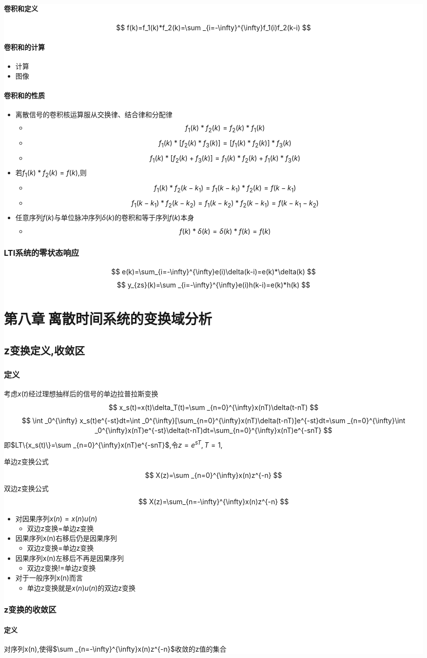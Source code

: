 #### 卷积和定义
$$ f(k)=f_1(k)*f_2(k)=\sum _{i=-\infty}^{\infty}f_1(i)f_2(k-i) $$
#### 卷积和的计算
+ 计算
+ 图像

#### 卷积和的性质
+ 离散信号的卷积核运算服从交换律、结合律和分配律
  + $$ f_1(k)*f_2(k)=f_2(k)*f_1(k) $$
  + $$ f_1(k)*[f_2(k)*f_3(k)] = [f_1(k)*f_2(k)]*f_3(k) $$
  + $$ f_1(k)*[f_2(k)+f_3(k)]=f_1(k)*f_2(k)+f_1(k)*f_3(k) $$
+ 若$f_1(k)*f_2(k)=f(k)$,则
  + $$ f_1(k)*f_2(k-k_1)=f_1(k-k_1)*f_2(k)=f(k-k_1) $$
  + $$ f_1(k-k_1)*f_2(k-k_2)=f_1(k-k_2)*f_2(k-k_1)=f(k-k_1-k_2) $$
+ 任意序列$f(k)$与单位脉冲序列$\delta(k)$的卷积和等于序列$f(k)$本身
  + $$ f(k)*\delta(k)=\delta(k)*f(k)=f(k) $$

### LTI系统的零状态响应
$$ e(k)=\sum_{i=-\infty}^{\infty}e(i)\delta(k-i)=e(k)*\delta(k) $$
$$ y_{zs}(k)=\sum _{i=-\infty}^{\infty}e(i)h(k-i)=e(k)*h(k) $$

# 第八章 离散时间系统的变换域分析
## z变换定义,收敛区
### 定义
考虑$x(t)$经过理想抽样后的信号的单边拉普拉斯变换
$$ x_s(t)=x(t)\delta_T(t)=\sum _{n=0}^{\infty}x(nT)\delta(t-nT) $$
$$ \int _0^{\infty} x_s(t)e^{-st}dt=\int _0^{\infty}[\sum_{n=0}^{\infty}x(nT)\delta(t-nT)]e^{-st}dt=\sum _{n=0}^{\infty}\int _0^{\infty}x(nT)e^{-st}\delta(t-nT)dt=\sum_{n=0}^{\infty}x(nT)e^{-snT} $$
即$LT\{x_s(t)\}=\sum _{n=0}^{\infty}x(nT)e^{-snT}$,令$z=e^{sT},T=1$,

单边z变换公式
$$ X(z)=\sum _{n=0}^{\infty}x(n)z^{-n} $$
双边z变换公式
$$ X(z)=\sum_{n=-\infty}^{\infty}x(n)z^{-n} $$

+ 对因果序列$x(n)=x(n)u(n)$
  + 双边z变换=单边z变换
+ 因果序列x(n)右移后仍是因果序列
  + 双边z变换=单边z变换
+ 因果序列x(n)左移后不再是因果序列
  + 双边z变换!=单边z变换
+ 对于一般序列x(n)而言
  + 单边z变换就是$x(n)u(n)$的双边z变换
### z变换的收敛区
#### 定义
对序列x(n),使得$\sum _{n=-\infty}^{\infty}x(n)z^{-n}$收敛的z值的集合

